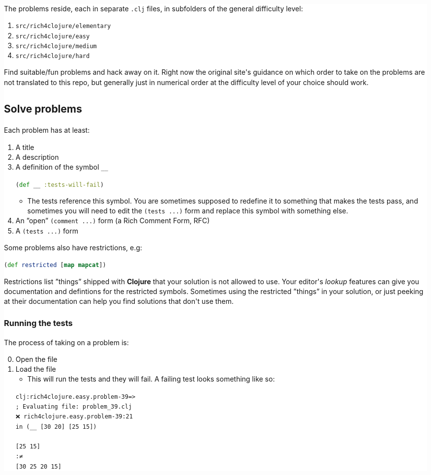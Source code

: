 The problems reside, each in separate `.clj` files, in subfolders of the general difficulty level:

1. `src/rich4clojure/elementary`
1. `src/rich4clojure/easy`
1. `src/rich4clojure/medium`
1. `src/rich4clojure/hard`

Find suitable/fun problems and hack away on it. Right now the original site's guidance on which order to take on the problems are not translated to this repo, but generally just in numerical order at the difficulty level of your choice should work.

## Solve problems

Each problem has at least:

1. A title
1. A description
1. A definition of the symbol `__`
    ```clojure
    (def __ :tests-will-fail)
    ```
    * The tests reference this symbol. You are sometimes supposed to redefine it to something that makes the tests pass, and sometimes you will need to edit the `(tests ...)` form and replace this symbol with something else.
1. An ”open” `(comment ...)` form (a Rich Comment Form, RFC)
1. A `(tests ...)` form

Some problems also have restrictions, e.g:

```clojure
(def restricted [map mapcat])
```

Restrictions list ”things” shipped with **Clojure** that your solution is not allowed to use. Your editor's *lookup* features can give you documentation and defintions for the restricted symbols. Sometimes using the restricted ”things” in your solution, or just peeking at their documentation can help you find solutions that don't use them.

### Running the tests

The process of taking on a problem is:

0. Open the file
1. Load the file
    * This will run the tests and they will fail. A failing test looks something like so:
    ```
    clj:rich4clojure.easy.problem-39=>
    ; Evaluating file: problem_39.clj
    ❌ rich4clojure.easy.problem-39:21 
    in (__ [30 20] [25 15])

    [25 15]
    :≠
    [30 25 20 15]

